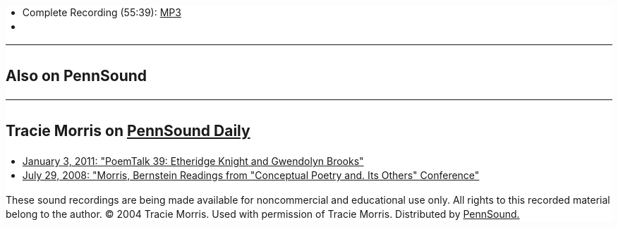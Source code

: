 -   Complete Recording (55:39): [MP3](http://media.sas.upenn.edu/pennsound/authors/Morris/Morris-Tracie_DD-Jackson_Vision-Festival_NYC_7-97.mp3)
-   

  

------------------------------------------------------------------------

  

Also on PennSound
-----------------

  

------------------------------------------------------------------------

  

Tracie Morris on [PennSound Daily](http://writing.upenn.edu/pennsound/daily)
----------------------------------------------------------------------------

-   [January 3, 2011: "PoemTalk 39: Etheridge Knight and Gwendolyn Brooks"](http://writing.upenn.edu/pennsound/daily/201101.php#3_15:11)
-   [July 29, 2008: "Morris, Bernstein Readings from "Conceptual Poetry and. Its Others" Conference"](http://writing.upenn.edu/pennsound/daily/200807.php#29_22:09)

  
  
  
These sound recordings are being made available for noncommercial and educational
use only. All rights to this recorded material belong to the author. © 2004 Tracie Morris. Used with permission of Tracie Morris. Distributed by [PennSound.](../index.html)

